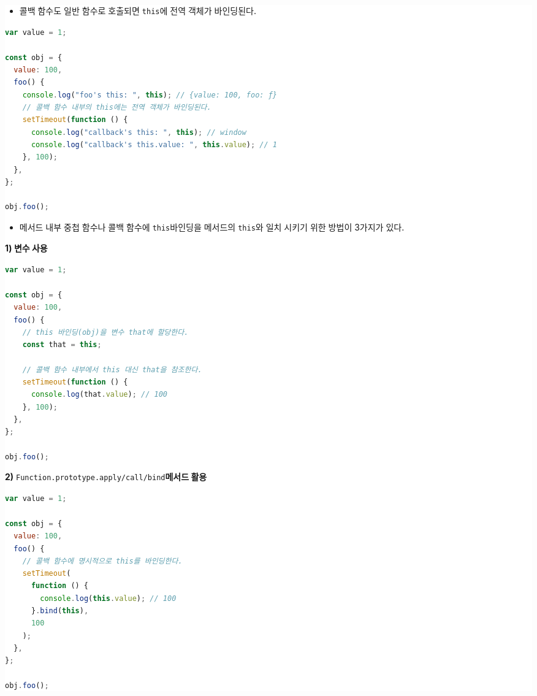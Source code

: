 - 콜백 함수도 일반 함수로 호출되면 `this`에 전역 객체가 바인딩된다.

```jsx
var value = 1;

const obj = {
  value: 100,
  foo() {
    console.log("foo's this: ", this); // {value: 100, foo: ƒ}
    // 콜백 함수 내부의 this에는 전역 객체가 바인딩된다.
    setTimeout(function () {
      console.log("callback's this: ", this); // window
      console.log("callback's this.value: ", this.value); // 1
    }, 100);
  },
};

obj.foo();
```

- 메서드 내부 중첩 함수나 콜백 함수에 `this`바인딩을 메서드의 `this`와 일치 시키기 위한 방법이 3가지가 있다.

**1) 변수 사용**

```jsx
var value = 1;

const obj = {
  value: 100,
  foo() {
    // this 바인딩(obj)을 변수 that에 할당한다.
    const that = this;

    // 콜백 함수 내부에서 this 대신 that을 참조한다.
    setTimeout(function () {
      console.log(that.value); // 100
    }, 100);
  },
};

obj.foo();
```

**2)** `Function.prototype.apply/call/bind`**메서드 활용**

```jsx
var value = 1;

const obj = {
  value: 100,
  foo() {
    // 콜백 함수에 명시적으로 this를 바인딩한다.
    setTimeout(
      function () {
        console.log(this.value); // 100
      }.bind(this),
      100
    );
  },
};

obj.foo();
```
